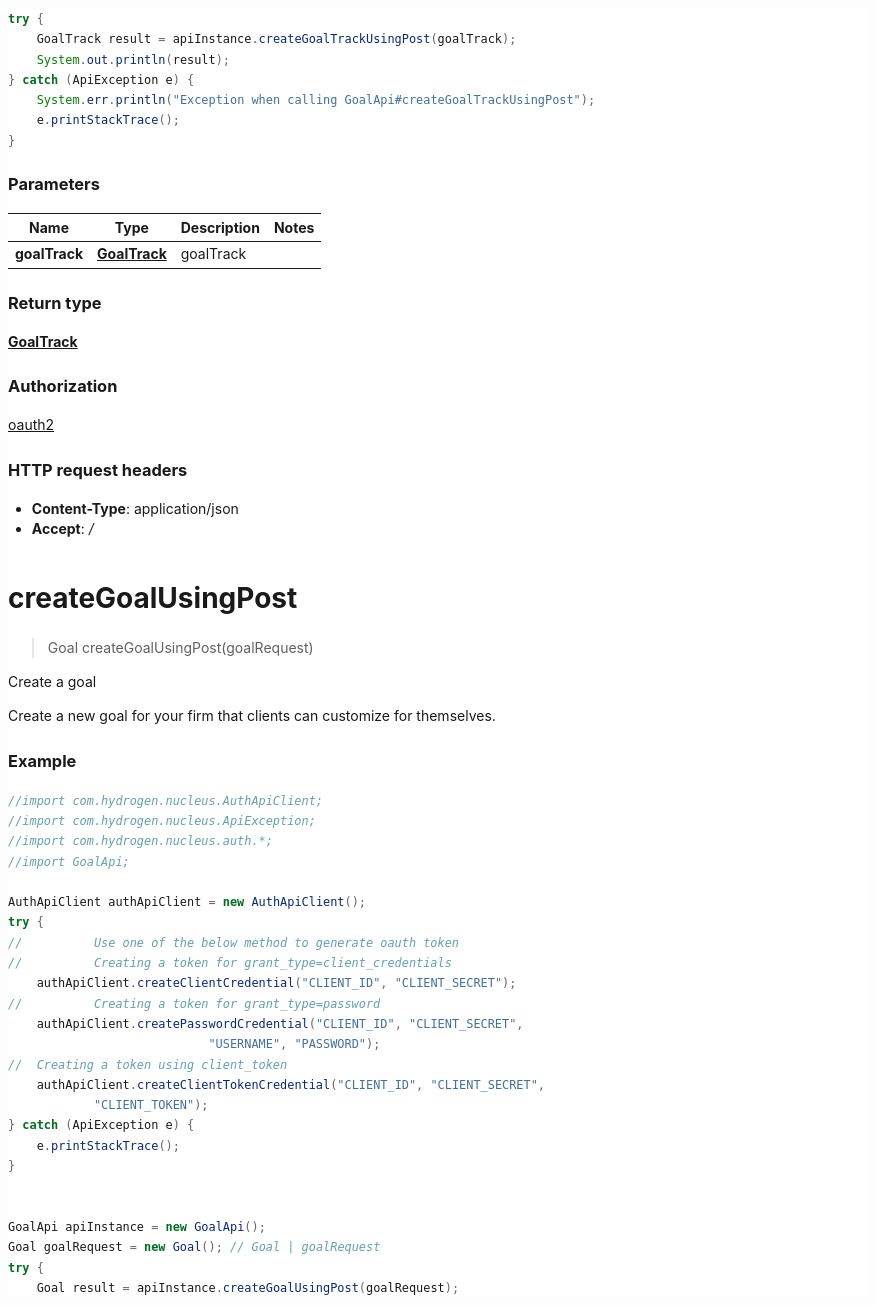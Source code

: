 ```java
try {
    GoalTrack result = apiInstance.createGoalTrackUsingPost(goalTrack);
    System.out.println(result);
} catch (ApiException e) {
    System.err.println("Exception when calling GoalApi#createGoalTrackUsingPost");
    e.printStackTrace();
}
```

### Parameters

Name | Type | Description  | Notes
------------- | ------------- | ------------- | -------------
 **goalTrack** | [**GoalTrack**](GoalTrack.md)| goalTrack |

### Return type

[**GoalTrack**](GoalTrack.md)

### Authorization

[oauth2](../README.md#oauth2)

### HTTP request headers

 - **Content-Type**: application/json
 - **Accept**: */*

<a name="createGoalUsingPost"></a>
# **createGoalUsingPost**
> Goal createGoalUsingPost(goalRequest)

Create a goal

Create a new goal for your firm that clients can customize for themselves.

### Example
```java
//import com.hydrogen.nucleus.AuthApiClient;
//import com.hydrogen.nucleus.ApiException;
//import com.hydrogen.nucleus.auth.*;
//import GoalApi;

AuthApiClient authApiClient = new AuthApiClient();
try {
//          Use one of the below method to generate oauth token        
//          Creating a token for grant_type=client_credentials            
    authApiClient.createClientCredential("CLIENT_ID", "CLIENT_SECRET");
//          Creating a token for grant_type=password
    authApiClient.createPasswordCredential("CLIENT_ID", "CLIENT_SECRET",
                            "USERNAME", "PASSWORD");     
//  Creating a token using client_token
    authApiClient.createClientTokenCredential("CLIENT_ID", "CLIENT_SECRET",
            "CLIENT_TOKEN");      
} catch (ApiException e) {
    e.printStackTrace();
}


GoalApi apiInstance = new GoalApi();
Goal goalRequest = new Goal(); // Goal | goalRequest
try {
    Goal result = apiInstance.createGoalUsingPost(goalRequest);
```